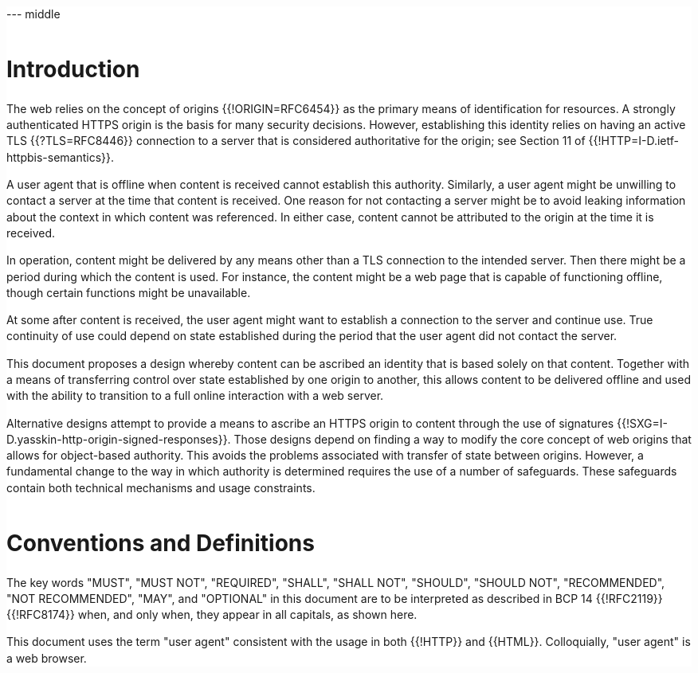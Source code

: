 
--- middle

# Introduction

The web relies on the concept of origins {{!ORIGIN=RFC6454}} as the primary
means of identification for resources.  A strongly authenticated HTTPS origin is
the basis for many security decisions.  However, establishing this identity
relies on having an active TLS {{?TLS=RFC8446}} connection to a server that is
considered authoritative for the origin; see Section 11 of
{{!HTTP=I-D.ietf-httpbis-semantics}}.

A user agent that is offline when content is received cannot establish this
authority. Similarly, a user agent might be unwilling to contact a server at the
time that content is received.  One reason for not contacting a server might be
to avoid leaking information about the context in which content was referenced.
In either case, content cannot be attributed to the origin at the time it is
received.

In operation, content might be delivered by any means other than a TLS
connection to the intended server.  Then there might be a period during which
the content is used.  For instance, the content might be a web page that is
capable of functioning offline, though certain functions might be unavailable.

At some after content is received, the user agent might want to establish a
connection to the server and continue use.  True continuity of use could depend
on state established during the period that the user agent did not contact the
server.

This document proposes a design whereby content can be ascribed an identity that
is based solely on that content.  Together with a means of transferring control
over state established by one origin to another, this allows content to be
delivered offline and used with the ability to transition to a full online
interaction with a web server.

Alternative designs attempt to provide a means to ascribe an HTTPS origin to
content through the use of signatures
{{!SXG=I-D.yasskin-http-origin-signed-responses}}.  Those designs depend on
finding a way to modify the core concept of web origins that allows for
object-based authority.  This avoids the problems associated with transfer of
state between origins.  However, a fundamental change to the way in which
authority is determined requires the use of a number of safeguards.  These
safeguards contain both technical mechanisms and usage constraints.


# Conventions and Definitions

The key words "MUST", "MUST NOT", "REQUIRED", "SHALL", "SHALL NOT", "SHOULD",
"SHOULD NOT", "RECOMMENDED", "NOT RECOMMENDED", "MAY", and "OPTIONAL" in this
document are to be interpreted as described in BCP 14 {{!RFC2119}} {{!RFC8174}}
when, and only when, they appear in all capitals, as shown here.

This document uses the term "user agent" consistent with the usage in both
{{!HTTP}} and {{HTML}}.  Colloquially, "user agent" is a web browser.
